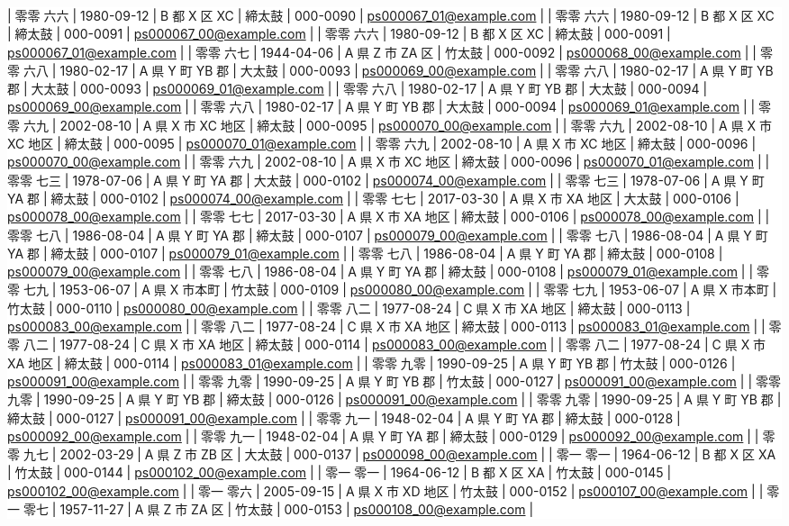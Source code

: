 | 零零 六六 | 1980-09-12 | B 都 X 区 XC    | 締太鼓        | 000-0090 | ps000067_01@example.com |
| 零零 六六 | 1980-09-12 | B 都 X 区 XC    | 締太鼓        | 000-0091 | ps000067_00@example.com |
| 零零 六六 | 1980-09-12 | B 都 X 区 XC    | 締太鼓        | 000-0091 | ps000067_01@example.com |
| 零零 六七 | 1944-04-06 | A 県 Z 市 ZA 区  | 竹太鼓        | 000-0092 | ps000068_00@example.com |
| 零零 六八 | 1980-02-17 | A 県 Y 町 YB 郡  | 大太鼓        | 000-0093 | ps000069_00@example.com |
| 零零 六八 | 1980-02-17 | A 県 Y 町 YB 郡  | 大太鼓        | 000-0093 | ps000069_01@example.com |
| 零零 六八 | 1980-02-17 | A 県 Y 町 YB 郡  | 大太鼓        | 000-0094 | ps000069_00@example.com |
| 零零 六八 | 1980-02-17 | A 県 Y 町 YB 郡  | 大太鼓        | 000-0094 | ps000069_01@example.com |
| 零零 六九 | 2002-08-10 | A 県 X 市 XC 地区 | 締太鼓        | 000-0095 | ps000070_00@example.com |
| 零零 六九 | 2002-08-10 | A 県 X 市 XC 地区 | 締太鼓        | 000-0095 | ps000070_01@example.com |
| 零零 六九 | 2002-08-10 | A 県 X 市 XC 地区 | 締太鼓        | 000-0096 | ps000070_00@example.com |
| 零零 六九 | 2002-08-10 | A 県 X 市 XC 地区 | 締太鼓        | 000-0096 | ps000070_01@example.com |
| 零零 七三 | 1978-07-06 | A 県 Y 町 YA 郡  | 大太鼓        | 000-0102 | ps000074_00@example.com |
| 零零 七三 | 1978-07-06 | A 県 Y 町 YA 郡  | 締太鼓        | 000-0102 | ps000074_00@example.com |
| 零零 七七 | 2017-03-30 | A 県 X 市 XA 地区 | 大太鼓        | 000-0106 | ps000078_00@example.com |
| 零零 七七 | 2017-03-30 | A 県 X 市 XA 地区 | 締太鼓        | 000-0106 | ps000078_00@example.com |
| 零零 七八 | 1986-08-04 | A 県 Y 町 YA 郡  | 締太鼓        | 000-0107 | ps000079_00@example.com |
| 零零 七八 | 1986-08-04 | A 県 Y 町 YA 郡  | 締太鼓        | 000-0107 | ps000079_01@example.com |
| 零零 七八 | 1986-08-04 | A 県 Y 町 YA 郡  | 締太鼓        | 000-0108 | ps000079_00@example.com |
| 零零 七八 | 1986-08-04 | A 県 Y 町 YA 郡  | 締太鼓        | 000-0108 | ps000079_01@example.com |
| 零零 七九 | 1953-06-07 | A 県 X 市本町     | 竹太鼓        | 000-0109 | ps000080_00@example.com |
| 零零 七九 | 1953-06-07 | A 県 X 市本町     | 竹太鼓        | 000-0110 | ps000080_00@example.com |
| 零零 八二 | 1977-08-24 | C 県 X 市 XA 地区 | 締太鼓        | 000-0113 | ps000083_00@example.com |
| 零零 八二 | 1977-08-24 | C 県 X 市 XA 地区 | 締太鼓        | 000-0113 | ps000083_01@example.com |
| 零零 八二 | 1977-08-24 | C 県 X 市 XA 地区 | 締太鼓        | 000-0114 | ps000083_00@example.com |
| 零零 八二 | 1977-08-24 | C 県 X 市 XA 地区 | 締太鼓        | 000-0114 | ps000083_01@example.com |
| 零零 九零 | 1990-09-25 | A 県 Y 町 YB 郡  | 竹太鼓        | 000-0126 | ps000091_00@example.com |
| 零零 九零 | 1990-09-25 | A 県 Y 町 YB 郡  | 竹太鼓        | 000-0127 | ps000091_00@example.com |
| 零零 九零 | 1990-09-25 | A 県 Y 町 YB 郡  | 締太鼓        | 000-0126 | ps000091_00@example.com |
| 零零 九零 | 1990-09-25 | A 県 Y 町 YB 郡  | 締太鼓        | 000-0127 | ps000091_00@example.com |
| 零零 九一 | 1948-02-04 | A 県 Y 町 YA 郡  | 締太鼓        | 000-0128 | ps000092_00@example.com |
| 零零 九一 | 1948-02-04 | A 県 Y 町 YA 郡  | 締太鼓        | 000-0129 | ps000092_00@example.com |
| 零零 九七 | 2002-03-29 | A 県 Z 市 ZB 区  | 大太鼓        | 000-0137 | ps000098_00@example.com |
| 零一 零一 | 1964-06-12 | B 都 X 区 XA    | 竹太鼓        | 000-0144 | ps000102_00@example.com |
| 零一 零一 | 1964-06-12 | B 都 X 区 XA    | 竹太鼓        | 000-0145 | ps000102_00@example.com |
| 零一 零六 | 2005-09-15 | A 県 X 市 XD 地区 | 竹太鼓        | 000-0152 | ps000107_00@example.com |
| 零一 零七 | 1957-11-27 | A 県 Z 市 ZA 区  | 竹太鼓        | 000-0153 | ps000108_00@example.com |